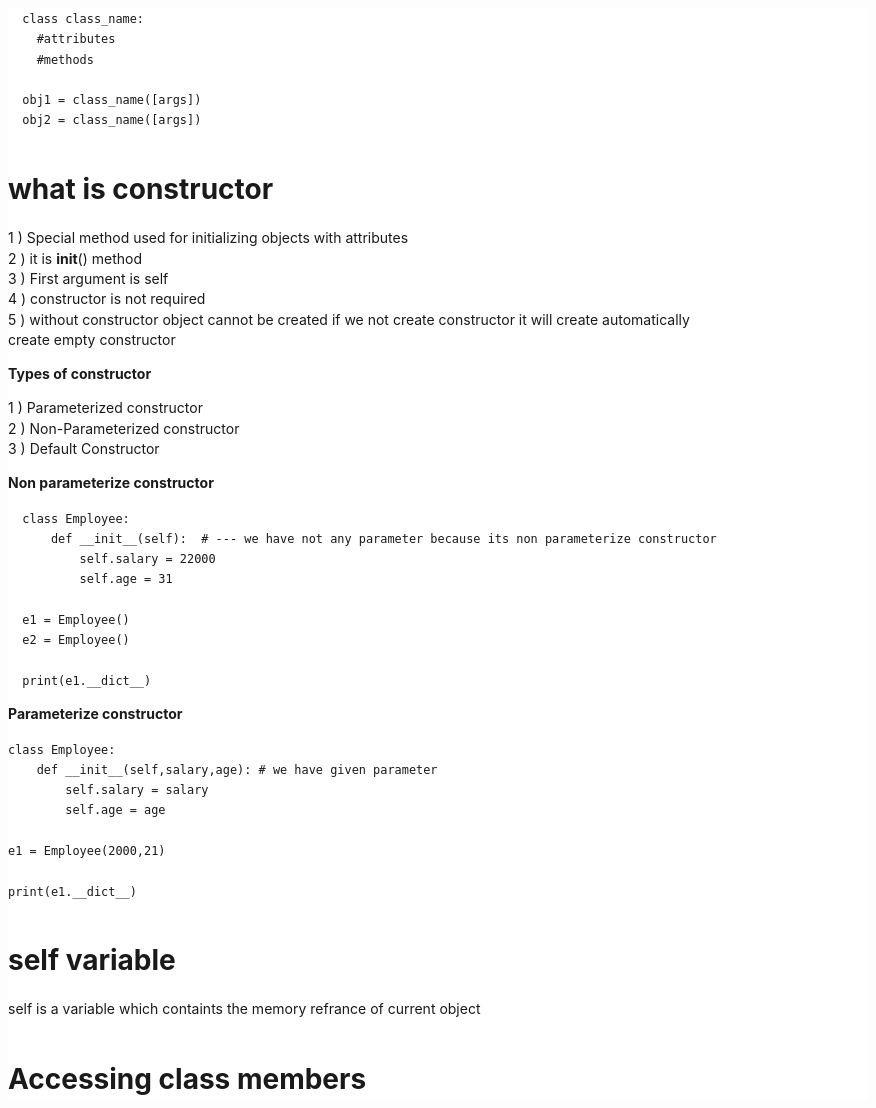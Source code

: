       class class_name:
        #attributes
        #methods
      
      obj1 = class_name([args])
      obj2 = class_name([args])


# what is constructor

1 ) Special method used for initializing objects with attributes <br>
2 ) it is __init__() method <br>
3 ) First argument is self <br>
4 ) constructor is not required <br>
5 ) without constructor object cannot be created if we not create constructor it will create automatically<br>
create empty constructor


**Types of constructor**


1 ) Parameterized constructor <br>
2 ) Non-Parameterized constructor <br>
3 ) Default Constructor <br>

**Non parameterize constructor**

      class Employee:
          def __init__(self):  # --- we have not any parameter because its non parameterize constructor
              self.salary = 22000
              self.age = 31
      
      e1 = Employee()
      e2 = Employee()
      
      print(e1.__dict__)

**Parameterize constructor**

    class Employee:
        def __init__(self,salary,age): # we have given parameter 
            self.salary = salary
            self.age = age
    
    e1 = Employee(2000,21)
    
    print(e1.__dict__)


# self variable

self is a variable which containts the memory refrance of current object



# Accessing class members
